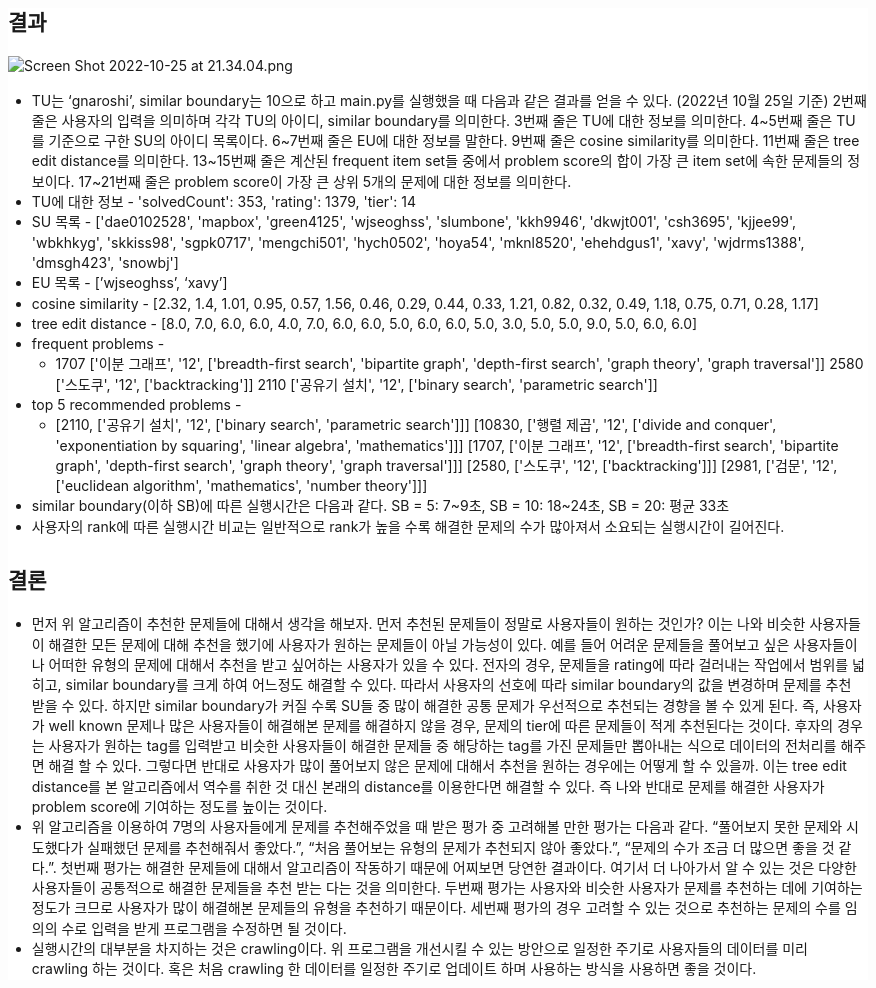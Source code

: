 ## 결과

![Screen Shot 2022-10-25 at 21.34.04.png](Project%20-%20BOJPSR%20e4a472c612754ea0b05a7eea5a5e4fe5/Screen_Shot_2022-10-25_at_21.34.04.png)

- TU는 ‘gnaroshi’, similar boundary는 10으로 하고 main.py를 실행했을 때 다음과 같은 결과를 얻을 수 있다. (2022년 10월 25일 기준) 2번째 줄은 사용자의 입력을 의미하며 각각 TU의 아이디, similar boundary를 의미한다. 3번째 줄은 TU에 대한 정보를 의미한다. 4~5번째 줄은 TU를 기준으로 구한 SU의 아이디 목록이다. 6~7번째 줄은 EU에 대한 정보를 말한다. 9번째 줄은 cosine similarity를 의미한다. 11번째 줄은 tree edit distance를 의미한다. 13~15번째 줄은 계산된 frequent item set들 중에서 problem score의 합이 가장 큰 item set에 속한 문제들의 정보이다. 17~21번째 줄은 problem score이 가장 큰 상위 5개의 문제에 대한 정보를 의미한다.
- TU에 대한 정보 - 'solvedCount': 353, 'rating': 1379, 'tier': 14
- SU 목록 - ['dae0102528', 'mapbox', 'green4125', 'wjseoghss', 'slumbone', 'kkh9946', 'dkwjt001', 'csh3695', 'kjjee99', 'wbkhkyg', 'skkiss98', 'sgpk0717', 'mengchi501', 'hych0502', 'hoya54', 'mknl8520', 'ehehdgus1', 'xavy', 'wjdrms1388', 'dmsgh423', 'snowbj']
- EU 목록 - [’wjseoghss’, ‘xavy’]
- cosine similarity - [2.32, 1.4, 1.01, 0.95, 0.57, 1.56, 0.46, 0.29, 0.44, 0.33, 1.21, 0.82, 0.32, 0.49, 1.18, 0.75, 0.71, 0.28, 1.17]
- tree edit distance - [8.0, 7.0, 6.0, 6.0, 4.0, 7.0, 6.0, 6.0, 5.0, 6.0, 6.0, 5.0, 3.0, 5.0, 5.0, 9.0, 5.0, 6.0, 6.0]
- frequent problems -
  - 1707 ['이분 그래프', '12', ['breadth-first search', 'bipartite graph', 'depth-first search', 'graph theory', 'graph traversal']]
    2580 ['스도쿠', '12', ['backtracking']]
    2110 ['공유기 설치', '12', ['binary search', 'parametric search']]
- top 5 recommended problems -
  - [2110, ['공유기 설치', '12', ['binary search', 'parametric search']]]
    [10830, ['행렬 제곱', '12', ['divide and conquer', 'exponentiation by squaring', 'linear algebra', 'mathematics']]]
    [1707, ['이분 그래프', '12', ['breadth-first search', 'bipartite graph', 'depth-first search', 'graph theory', 'graph traversal']]]
    [2580, ['스도쿠', '12', ['backtracking']]]
    [2981, ['검문', '12', ['euclidean algorithm', 'mathematics', 'number theory']]]
- similar boundary(이하 SB)에 따른 실행시간은 다음과 같다. SB = 5: 7~9초, SB = 10: 18~24초, SB = 20: 평균 33초
- 사용자의 rank에 따른 실행시간 비교는 일반적으로 rank가 높을 수록 해결한 문제의 수가 많아져서 소요되는 실행시간이 길어진다.

## 결론

- 먼저 위 알고리즘이 추천한 문제들에 대해서 생각을 해보자. 먼저 추천된 문제들이 정말로 사용자들이 원하는 것인가? 이는 나와 비슷한 사용자들이 해결한 모든 문제에 대해 추천을 했기에 사용자가 원하는 문제들이 아닐 가능성이 있다. 예를 들어 어려운 문제들을 풀어보고 싶은 사용자들이나 어떠한 유형의 문제에 대해서 추천을 받고 싶어하는 사용자가 있을 수 있다. 전자의 경우, 문제들을 rating에 따라 걸러내는 작업에서 범위를 넓히고, similar boundary를 크게 하여 어느정도 해결할 수 있다. 따라서 사용자의 선호에 따라 similar boundary의 값을 변경하며 문제를 추천 받을 수 있다. 하지만 similar boundary가 커질 수록 SU들 중 많이 해결한 공통 문제가 우선적으로 추천되는 경향을 볼 수 있게 된다. 즉, 사용자가 well known 문제나 많은 사용자들이 해결해본 문제를 해결하지 않을 경우, 문제의 tier에 따른 문제들이 적게 추천된다는 것이다. 후자의 경우는 사용자가 원하는 tag를 입력받고 비슷한 사용자들이 해결한 문제들 중 해당하는 tag를 가진 문제들만 뽑아내는 식으로 데이터의 전처리를 해주면 해결 할 수 있다. 그렇다면 반대로 사용자가 많이 풀어보지 않은 문제에 대해서 추천을 원하는 경우에는 어떻게 할 수 있을까. 이는 tree edit distance를 본 알고리즘에서 역수를 취한 것 대신 본래의 distance를 이용한다면 해결할 수 있다. 즉 나와 반대로 문제를 해결한 사용자가 problem score에 기여하는 정도를 높이는 것이다.
- 위 알고리즘을 이용하여 7명의 사용자들에게 문제를 추천해주었을 때 받은 평가 중 고려해볼 만한 평가는 다음과 같다. “풀어보지 못한 문제와 시도했다가 실패했던 문제를 추천해줘서 좋았다.”, “처음 풀어보는 유형의 문제가 추천되지 않아 좋았다.”, “문제의 수가 조금 더 많으면 좋을 것 같다.”. 첫번째 평가는 해결한 문제들에 대해서 알고리즘이 작동하기 때문에 어찌보면 당연한 결과이다. 여기서 더 나아가서 알 수 있는 것은 다양한 사용자들이 공통적으로 해결한 문제들을 추천 받는 다는 것을 의미한다. 두번째 평가는 사용자와 비슷한 사용자가 문제를 추천하는 데에 기여하는 정도가 크므로 사용자가 많이 해결해본 문제들의 유형을 추천하기 때문이다. 세번째 평가의 경우 고려할 수 있는 것으로 추천하는 문제의 수를 임의의 수로 입력을 받게 프로그램을 수정하면 될 것이다.
- 실행시간의 대부분을 차지하는 것은 crawling이다. 위 프로그램을 개선시킬 수 있는 방안으로 일정한 주기로 사용자들의 데이터를 미리 crawling 하는 것이다. 혹은 처음 crawling 한 데이터를 일정한 주기로 업데이트 하며 사용하는 방식을 사용하면 좋을 것이다.
